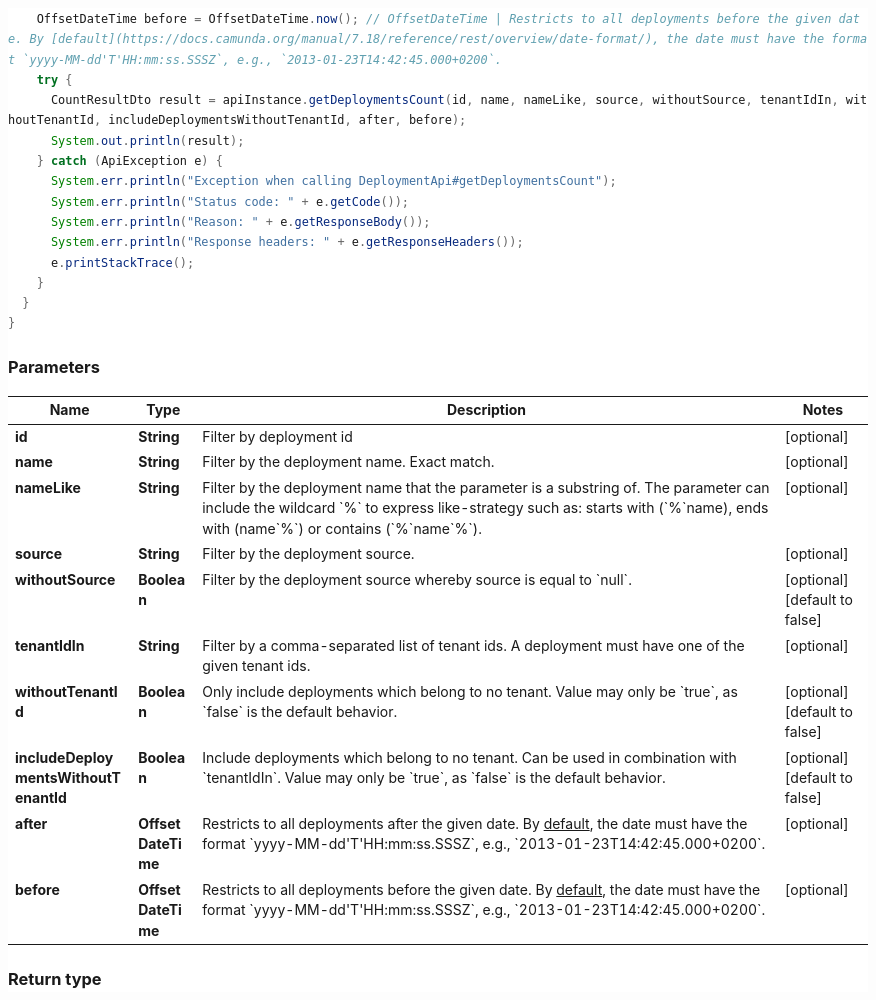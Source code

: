 ```java
    OffsetDateTime before = OffsetDateTime.now(); // OffsetDateTime | Restricts to all deployments before the given date. By [default](https://docs.camunda.org/manual/7.18/reference/rest/overview/date-format/), the date must have the format `yyyy-MM-dd'T'HH:mm:ss.SSSZ`, e.g., `2013-01-23T14:42:45.000+0200`.
    try {
      CountResultDto result = apiInstance.getDeploymentsCount(id, name, nameLike, source, withoutSource, tenantIdIn, withoutTenantId, includeDeploymentsWithoutTenantId, after, before);
      System.out.println(result);
    } catch (ApiException e) {
      System.err.println("Exception when calling DeploymentApi#getDeploymentsCount");
      System.err.println("Status code: " + e.getCode());
      System.err.println("Reason: " + e.getResponseBody());
      System.err.println("Response headers: " + e.getResponseHeaders());
      e.printStackTrace();
    }
  }
}
```

### Parameters

Name | Type | Description  | Notes
------------- | ------------- | ------------- | -------------
 **id** | **String**| Filter by deployment id | [optional]
 **name** | **String**| Filter by the deployment name. Exact match. | [optional]
 **nameLike** | **String**| Filter by the deployment name that the parameter is a substring of. The parameter can include the wildcard &#x60;%&#x60; to express like-strategy such as: starts with (&#x60;%&#x60;name), ends with (name&#x60;%&#x60;) or contains (&#x60;%&#x60;name&#x60;%&#x60;). | [optional]
 **source** | **String**| Filter by the deployment source. | [optional]
 **withoutSource** | **Boolean**| Filter by the deployment source whereby source is equal to &#x60;null&#x60;. | [optional] [default to false]
 **tenantIdIn** | **String**| Filter by a comma-separated list of tenant ids. A deployment must have one of the given tenant ids. | [optional]
 **withoutTenantId** | **Boolean**| Only include deployments which belong to no tenant. Value may only be &#x60;true&#x60;, as &#x60;false&#x60; is the default behavior. | [optional] [default to false]
 **includeDeploymentsWithoutTenantId** | **Boolean**| Include deployments which belong to no tenant. Can be used in combination with &#x60;tenantIdIn&#x60;. Value may only be &#x60;true&#x60;, as &#x60;false&#x60; is the default behavior. | [optional] [default to false]
 **after** | **OffsetDateTime**| Restricts to all deployments after the given date. By [default](https://docs.camunda.org/manual/7.18/reference/rest/overview/date-format/), the date must have the format &#x60;yyyy-MM-dd&#39;T&#39;HH:mm:ss.SSSZ&#x60;, e.g., &#x60;2013-01-23T14:42:45.000+0200&#x60;. | [optional]
 **before** | **OffsetDateTime**| Restricts to all deployments before the given date. By [default](https://docs.camunda.org/manual/7.18/reference/rest/overview/date-format/), the date must have the format &#x60;yyyy-MM-dd&#39;T&#39;HH:mm:ss.SSSZ&#x60;, e.g., &#x60;2013-01-23T14:42:45.000+0200&#x60;. | [optional]

### Return type
